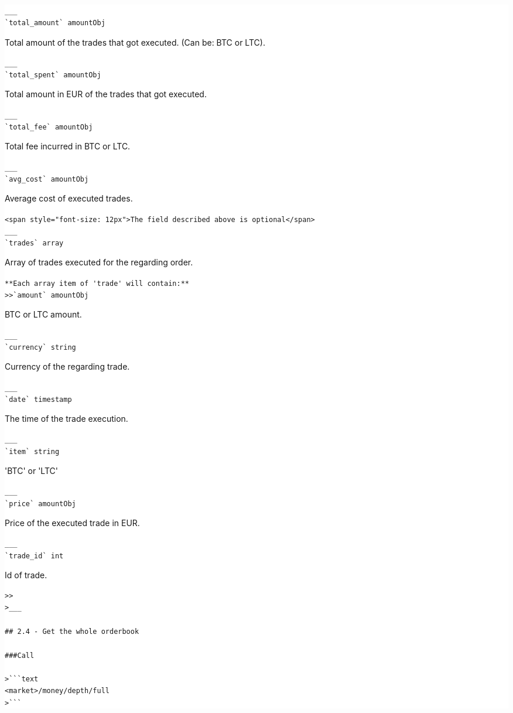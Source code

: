 ```
___
`total_amount` amountObj
```
Total amount of the trades that got executed. (Can be: BTC or LTC).
```
___
`total_spent` amountObj
```
Total amount in EUR of the trades that got executed.
```
___
`total_fee` amountObj
```
Total fee incurred in BTC or LTC.
```
___
`avg_cost` amountObj
```
Average cost of executed trades.
```
<span style="font-size: 12px">The field described above is optional</span>
___
`trades` array
```
Array of trades executed for the regarding order.
```
**Each array item of 'trade' will contain:**
>>`amount` amountObj
```
BTC or LTC amount.
```
___
`currency` string
```
Currency of the regarding trade.
```
___
`date` timestamp
```
The time of the trade execution.
```
___
`item` string
```
'BTC' or 'LTC'
```
___
`price` amountObj
```
Price of the executed trade in EUR.
```
___
`trade_id` int
```
Id of trade.
```
>>
>___

## 2.4 - Get the whole orderbook

###Call

>```text
<market>/money/depth/full
>```

```